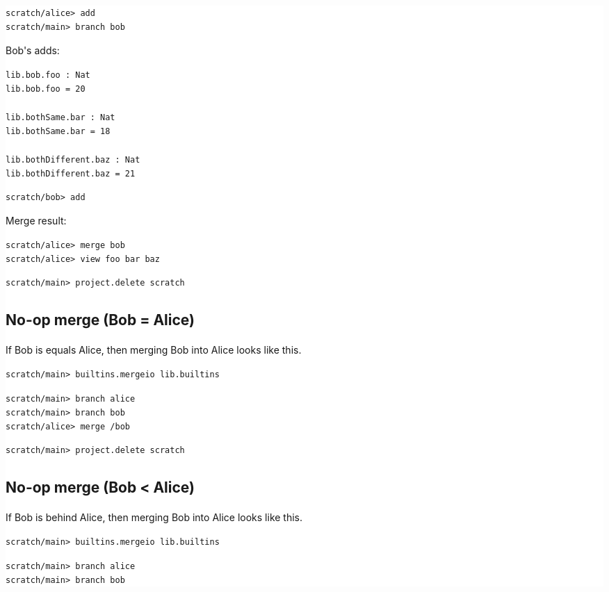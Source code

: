``` ucm :hide
scratch/alice> add
scratch/main> branch bob
```

Bob's adds:
``` unison :hide
lib.bob.foo : Nat
lib.bob.foo = 20

lib.bothSame.bar : Nat
lib.bothSame.bar = 18

lib.bothDifferent.baz : Nat
lib.bothDifferent.baz = 21
```

``` ucm :hide
scratch/bob> add
```
Merge result:
``` ucm
scratch/alice> merge bob
scratch/alice> view foo bar baz
```

``` ucm :hide
scratch/main> project.delete scratch
```

## No-op merge (Bob = Alice)

If Bob is equals Alice, then merging Bob into Alice looks like this.

``` ucm :hide
scratch/main> builtins.mergeio lib.builtins
```

``` ucm
scratch/main> branch alice
scratch/main> branch bob
scratch/alice> merge /bob
```

``` ucm :hide
scratch/main> project.delete scratch
```

## No-op merge (Bob < Alice)

If Bob is behind Alice, then merging Bob into Alice looks like this.

``` ucm :hide
scratch/main> builtins.mergeio lib.builtins
```

``` ucm
scratch/main> branch alice
scratch/main> branch bob
```
